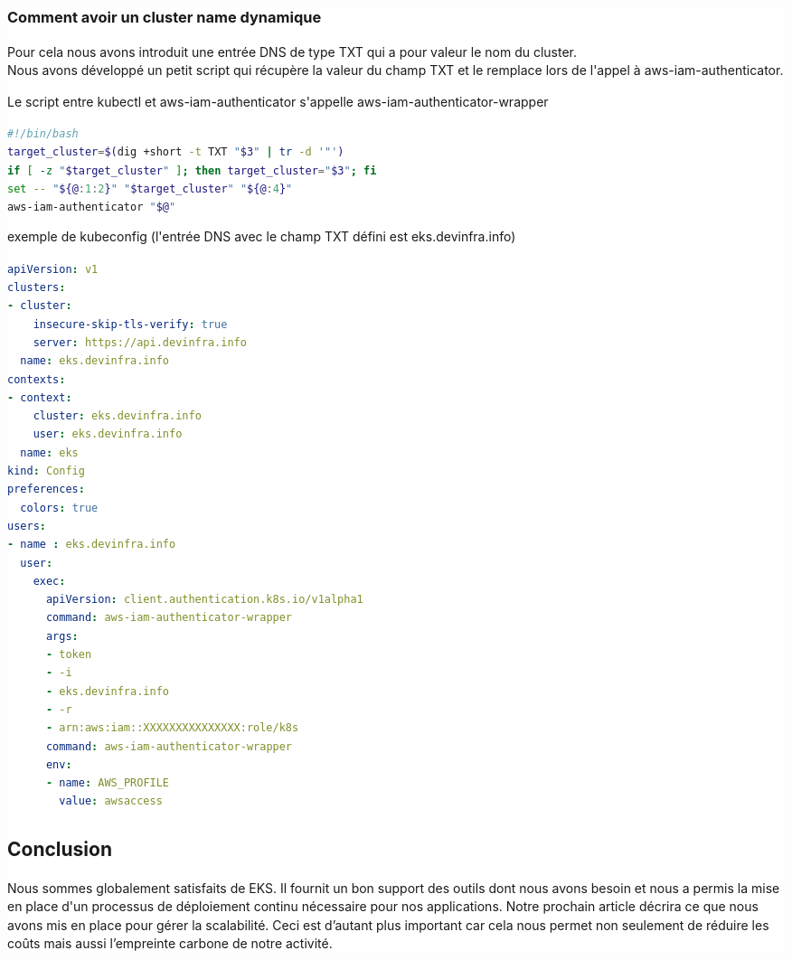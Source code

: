 
### Comment avoir un cluster name dynamique

Pour cela nous avons introduit une entrée DNS de type TXT qui a pour valeur le nom du cluster.  
Nous avons développé un petit script qui récupère la valeur du champ TXT et le remplace lors de l'appel à aws-iam-authenticator.

Le script entre kubectl et aws-iam-authenticator s'appelle aws-iam-authenticator-wrapper
```bash
#!/bin/bash
target_cluster=$(dig +short -t TXT "$3" | tr -d '"')
if [ -z "$target_cluster" ]; then target_cluster="$3"; fi
set -- "${@:1:2}" "$target_cluster" "${@:4}"
aws-iam-authenticator "$@"
```

exemple de kubeconfig (l'entrée DNS avec le champ TXT défini est eks.devinfra.info)
```yaml
apiVersion: v1
clusters:
- cluster:
    insecure-skip-tls-verify: true
    server: https://api.devinfra.info
  name: eks.devinfra.info
contexts:
- context:
    cluster: eks.devinfra.info
    user: eks.devinfra.info
  name: eks
kind: Config
preferences:
  colors: true
users:
- name : eks.devinfra.info
  user:
    exec:
      apiVersion: client.authentication.k8s.io/v1alpha1
      command: aws-iam-authenticator-wrapper
      args:
      - token
      - -i
      - eks.devinfra.info
      - -r
      - arn:aws:iam::XXXXXXXXXXXXXXX:role/k8s
      command: aws-iam-authenticator-wrapper
      env:
      - name: AWS_PROFILE
        value: awsaccess
```
## Conclusion
Nous sommes globalement satisfaits de EKS. Il fournit un bon support des outils dont nous avons besoin et nous a permis la mise en place d'un processus de déploiement continu nécessaire pour nos applications. 
Notre prochain article décrira ce que nous avons mis en place pour gérer la scalabilité. Ceci est d’autant plus important car cela nous permet non seulement de réduire les coûts mais aussi l’empreinte carbone de notre activité.


